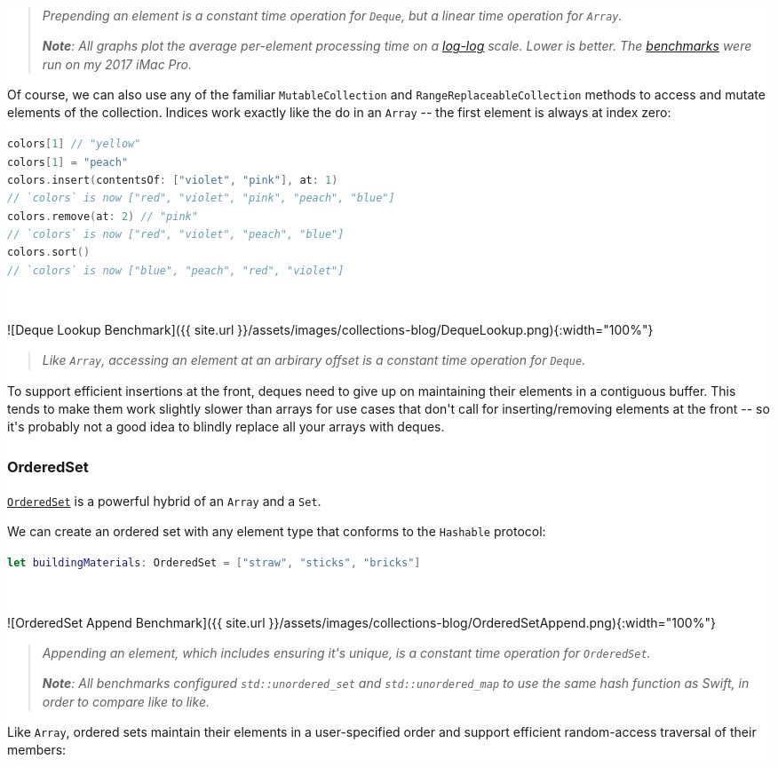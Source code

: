 > *Prepending an element is a constant time operation for `Deque`, but a linear time operation for `Array`.*
>
> ***Note**: All graphs plot the average per-element processing time on a [log-log][log-log] scale. Lower is better. The [benchmarks][benchmark-code] were run on my 2017 iMac Pro.*

Of course, we can also use any of the familiar `MutableCollection` and `RangeReplaceableCollection` methods to access and mutate elements of the collection. Indices work exactly like the do in an `Array` -- the first element is always at index zero:

~~~swift
colors[1] // "yellow"
colors[1] = "peach"
colors.insert(contentsOf: ["violet", "pink"], at: 1)
// `colors` is now ["red", "violet", "pink", "peach", "blue"]
colors.remove(at: 2) // "pink"
// `colors` is now ["red", "violet", "peach", "blue"]
colors.sort()
// `colors` is now ["blue", "peach", "red", "violet"]
~~~

<br />

![Deque Lookup Benchmark]({{ site.url }}/assets/images/collections-blog/DequeLookup.png){:width="100%"}

> *Like `Array`, accessing an element at an arbirary offset is a constant time operation for `Deque`.*

To support efficient insertions at the front, deques need to give up on maintaining their elements in a contiguous buffer. This tends to make them work slightly slower than arrays for use cases that don't call for inserting/removing elements at the front -- so it's probably not a good idea to blindly replace all your arrays with deques.

### OrderedSet

[`OrderedSet`][orderedset-overview] is a powerful hybrid of an `Array` and a `Set`.

We can create an ordered set with any element type that conforms to the
`Hashable` protocol:

~~~swift
let buildingMaterials: OrderedSet = ["straw", "sticks", "bricks"]
~~~

<br />

![OrderedSet Append Benchmark]({{ site.url }}/assets/images/collections-blog/OrderedSetAppend.png){:width="100%"}

> *Appending an element, which includes ensuring it's unique, is a constant time operation for `OrderedSet`.*
>
> ***Note**: All benchmarks configured `std::unordered_set` and `std::unordered_map` to use the same hash function as Swift, in order to compare like to like.*

Like `Array`, ordered sets maintain their elements in a user-specified order and support efficient random-access traversal of their members:


[collections]: https://github.com/apple/swift-collections
[algorithms]: https://github.com/apple/swift-algorithms
[numerics]: https://github.com/apple/swift-numerics
[forum]: https://forums.swift.org/c/related-projects/collections
[issues]: https://github.com/apple/swift-collections/issues
[prs]: https://github.com/apple/swift-collections/pulls
[deque-overview]: https://github.com/apple/swift-collections/blob/main/Documentation/Deque.md
[orderedset-overview]: https://github.com/apple/swift-collections/blob/main/Documentation/OrderedSet.md
[ordereddictionary-overview]: https://github.com/apple/swift-collections/blob/main/Documentation/OrderedDictionary.md
[challenges]: https://forums.swift.org/t/circular-buffer/34534/25
[swift-evoluton-process]: https://github.com/apple/swift-evolution/blob/main/process.md
[c++-containers]: https://en.cppreference.com/w/cpp/container
[java-collections]: https://docs.oracle.com/en/java/javase/16/docs/api/java.base/java/util/doc-files/coll-overview.html
[log-log]: https://en.wikipedia.org/wiki/Log–log_plot
[sip-hash]: https://en.wikipedia.org/wiki/SipHash
[se-206]: https://github.com/apple/swift-evolution/blob/main/proposals/0206-hashable-enhancements.md
[benchmark-code]: https://github.com/apple/swift-collections/tree/main/Documentation/Announcement-benchmarks
[swift-collections-benchmark]: https://github.com/apple/swift-collections-benchmark
[announcement-thread]: https://forums.swift.org/t/introducing-swift-collections/47169